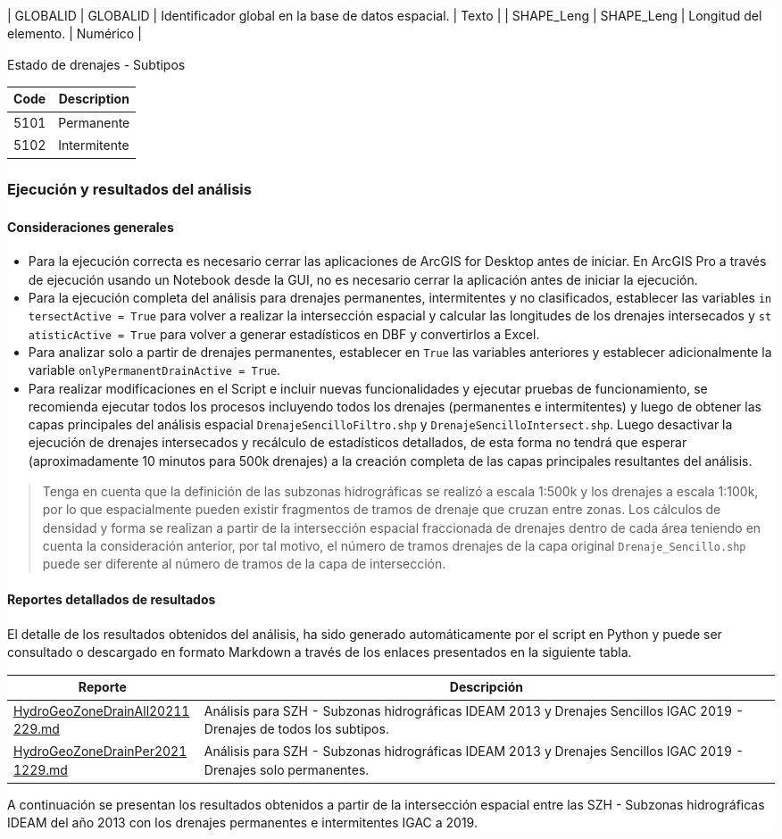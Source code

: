 | GLOBALID   | GLOBALID   | Identificador global en la base de datos espacial.                                                 | Texto                 |
| SHAPE_Leng | SHAPE_Leng | Longitud del elemento.                                                                             | Numérico              |

Estado de drenajes - Subtipos

| Code               | Description  |
|--------------------|--------------|
| 5101               | Permanente   | 
| 5102               | Intermitente |


### Ejecución y resultados del análisis

#### Consideraciones generales

* Para la ejecución correcta es necesario cerrar las aplicaciones de ArcGIS for Desktop antes de iniciar. En ArcGIS Pro a través de ejecución usando un Notebook desde la GUI, no es necesario cerrar la aplicación antes de iniciar la ejecución.
* Para la ejecución completa del análisis para drenajes permanentes, intermitentes y no clasificados, establecer las variables `intersectActive = True` para volver a realizar la intersección espacial y calcular las longitudes de los drenajes intersecados y `statisticActive = True` para volver a generar estadísticos en DBF y convertirlos a Excel.
* Para analizar solo a partir de drenajes permanentes, establecer en `True` las variables anteriores y establecer adicionalmente la variable `onlyPermanentDrainActive = True`.
* Para realizar modificaciones en el Script e incluir nuevas funcionalidades y ejecutar pruebas de funcionamiento, se recomienda ejecutar todos los procesos incluyendo todos los drenajes (permanentes e intermitentes) y luego de obtener las capas principales del análisis espacial `DrenajeSencilloFiltro.shp` y `DrenajeSencilloIntersect.shp`. Luego desactivar la ejecución de drenajes intersecados y recálculo de estadísticos detallados, de esta forma no tendrá que esperar (aproximadamente 10 minutos para 500k drenajes) a la creación completa de las capas principales resultantes del análisis.

> Tenga en cuenta que la definición de las subzonas hidrográficas se realizó a escala 1:500k y los drenajes a escala 1:100k, por lo que espacialmente pueden existir fragmentos de tramos de drenaje que cruzan entre zonas. Los cálculos de densidad y forma se realizan a partir de la intersección espacial fraccionada de drenajes dentro de cada área teniendo en cuenta la consideración anterior, por tal motivo, el número de tramos drenajes de la capa original `Drenaje_Sencillo.shp` puede ser diferente al número de tramos de la capa de intersección.

#### Reportes detallados de resultados

El detalle de los resultados obtenidos del análisis, ha sido generado automáticamente por el script en Python y puede ser consultado o descargado en formato Markdown a través de los enlaces presentados en la siguiente tabla. 

| Reporte                                                                                                                             | Descripción                                                                                                            |
|-------------------------------------------------------------------------------------------------------------------------------------|------------------------------------------------------------------------------------------------------------------------|
| [HydroGeoZoneDrainAll20211229.md](https://github.com/rcfdtools/R.GISPython/blob/main/HydroGeoZone/HydroGeoZoneDrainAll20211229.md)  | Análisis para SZH - Subzonas hidrográficas IDEAM 2013 y Drenajes Sencillos IGAC 2019 - Drenajes de todos los subtipos. |
| [HydroGeoZoneDrainPer20211229.md](https://github.com/rcfdtools/R.GISPython/blob/main/HydroGeoZone/HydroGeoZoneDrainPer20211229.md)  | Análisis para SZH - Subzonas hidrográficas IDEAM 2013 y Drenajes Sencillos IGAC 2019 - Drenajes solo permanentes.      |

A continuación se presentan los resultados obtenidos a partir de la intersección espacial entre las SZH - Subzonas hidrográficas IDEAM del año 2013 con los drenajes permanentes e intermitentes IGAC a 2019.  
